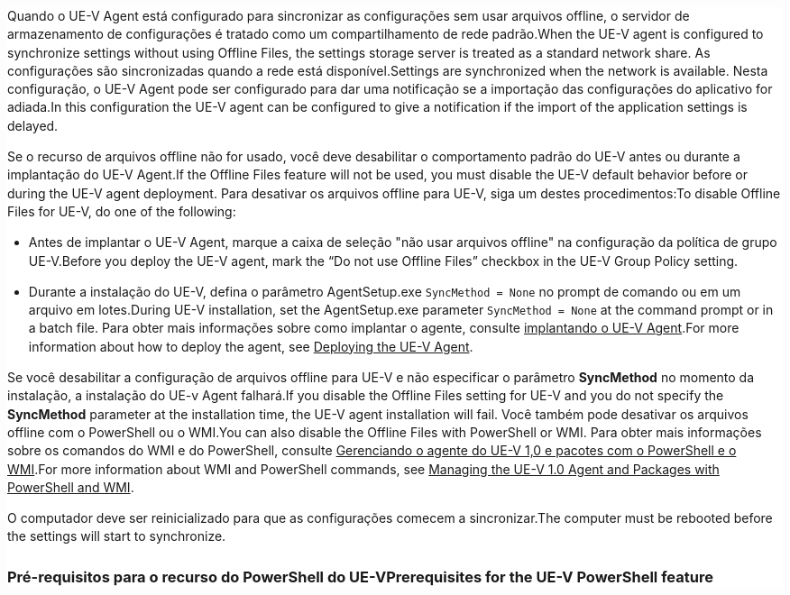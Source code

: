 <span data-ttu-id="63436-167">Quando o UE-V Agent está configurado para sincronizar as configurações sem usar arquivos offline, o servidor de armazenamento de configurações é tratado como um compartilhamento de rede padrão.</span><span class="sxs-lookup"><span data-stu-id="63436-167">When the UE-V agent is configured to synchronize settings without using Offline Files, the settings storage server is treated as a standard network share.</span></span> <span data-ttu-id="63436-168">As configurações são sincronizadas quando a rede está disponível.</span><span class="sxs-lookup"><span data-stu-id="63436-168">Settings are synchronized when the network is available.</span></span> <span data-ttu-id="63436-169">Nesta configuração, o UE-V Agent pode ser configurado para dar uma notificação se a importação das configurações do aplicativo for adiada.</span><span class="sxs-lookup"><span data-stu-id="63436-169">In this configuration the UE-V agent can be configured to give a notification if the import of the application settings is delayed.</span></span>

<span data-ttu-id="63436-170">Se o recurso de arquivos offline não for usado, você deve desabilitar o comportamento padrão do UE-V antes ou durante a implantação do UE-V Agent.</span><span class="sxs-lookup"><span data-stu-id="63436-170">If the Offline Files feature will not be used, you must disable the UE-V default behavior before or during the UE-V agent deployment.</span></span> <span data-ttu-id="63436-171">Para desativar os arquivos offline para UE-V, siga um destes procedimentos:</span><span class="sxs-lookup"><span data-stu-id="63436-171">To disable Offline Files for UE-V, do one of the following:</span></span>

-   <span data-ttu-id="63436-172">Antes de implantar o UE-V Agent, marque a caixa de seleção "não usar arquivos offline" na configuração da política de grupo UE-V.</span><span class="sxs-lookup"><span data-stu-id="63436-172">Before you deploy the UE-V agent, mark the “Do not use Offline Files” checkbox in the UE-V Group Policy setting.</span></span>

-   <span data-ttu-id="63436-173">Durante a instalação do UE-V, defina o parâmetro AgentSetup.exe `SyncMethod = None` no prompt de comando ou em um arquivo em lotes.</span><span class="sxs-lookup"><span data-stu-id="63436-173">During UE-V installation, set the AgentSetup.exe parameter `SyncMethod = None` at the command prompt or in a batch file.</span></span> <span data-ttu-id="63436-174">Para obter mais informações sobre como implantar o agente, consulte [implantando o UE-V Agent](deploying-the-ue-v-agent.md).</span><span class="sxs-lookup"><span data-stu-id="63436-174">For more information about how to deploy the agent, see [Deploying the UE-V Agent](deploying-the-ue-v-agent.md).</span></span>

<span data-ttu-id="63436-175">Se você desabilitar a configuração de arquivos offline para UE-V e não especificar o parâmetro **SyncMethod** no momento da instalação, a instalação do UE-v Agent falhará.</span><span class="sxs-lookup"><span data-stu-id="63436-175">If you disable the Offline Files setting for UE-V and you do not specify the **SyncMethod** parameter at the installation time, the UE-V agent installation will fail.</span></span> <span data-ttu-id="63436-176">Você também pode desativar os arquivos offline com o PowerShell ou o WMI.</span><span class="sxs-lookup"><span data-stu-id="63436-176">You can also disable the Offline Files with PowerShell or WMI.</span></span> <span data-ttu-id="63436-177">Para obter mais informações sobre os comandos do WMI e do PowerShell, consulte [Gerenciando o agente do UE-V 1,0 e pacotes com o PowerShell e o WMI](managing-the-ue-v-10-agent-and-packages-with-powershell-and-wmi.md).</span><span class="sxs-lookup"><span data-stu-id="63436-177">For more information about WMI and PowerShell commands, see [Managing the UE-V 1.0 Agent and Packages with PowerShell and WMI](managing-the-ue-v-10-agent-and-packages-with-powershell-and-wmi.md).</span></span>

<span data-ttu-id="63436-178">O computador deve ser reinicializado para que as configurações comecem a sincronizar.</span><span class="sxs-lookup"><span data-stu-id="63436-178">The computer must be rebooted before the settings will start to synchronize.</span></span>

### <span data-ttu-id="63436-179">Pré-requisitos para o recurso do PowerShell do UE-V</span><span class="sxs-lookup"><span data-stu-id="63436-179">Prerequisites for the UE-V PowerShell feature</span></span>
